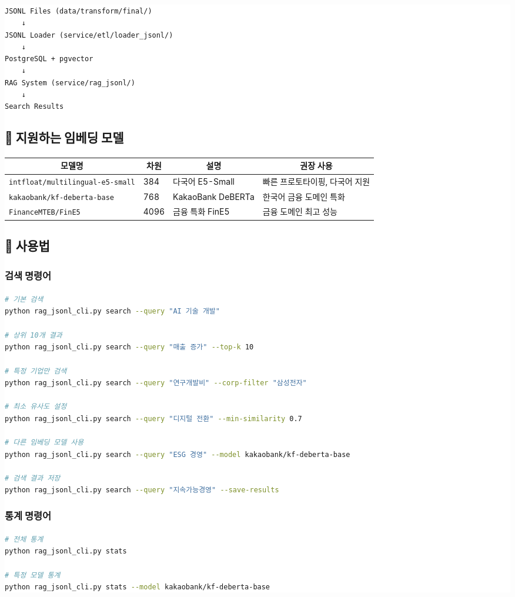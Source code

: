 ```
JSONL Files (data/transform/final/)
    ↓
JSONL Loader (service/etl/loader_jsonl/)
    ↓
PostgreSQL + pgvector
    ↓
RAG System (service/rag_jsonl/)
    ↓
Search Results
```

## 🤖 지원하는 임베딩 모델

| 모델명                           | 차원 | 설명              | 권장 사용                      |
| -------------------------------- | ---- | ----------------- | ------------------------------ |
| `intfloat/multilingual-e5-small` | 384  | 다국어 E5-Small   | 빠른 프로토타이핑, 다국어 지원 |
| `kakaobank/kf-deberta-base`      | 768  | KakaoBank DeBERTa | 한국어 금융 도메인 특화        |
| `FinanceMTEB/FinE5`              | 4096 | 금융 특화 FinE5   | 금융 도메인 최고 성능          |

## 🔧 사용법

### 검색 명령어

```bash
# 기본 검색
python rag_jsonl_cli.py search --query "AI 기술 개발"

# 상위 10개 결과
python rag_jsonl_cli.py search --query "매출 증가" --top-k 10

# 특정 기업만 검색
python rag_jsonl_cli.py search --query "연구개발비" --corp-filter "삼성전자"

# 최소 유사도 설정
python rag_jsonl_cli.py search --query "디지털 전환" --min-similarity 0.7

# 다른 임베딩 모델 사용
python rag_jsonl_cli.py search --query "ESG 경영" --model kakaobank/kf-deberta-base

# 검색 결과 저장
python rag_jsonl_cli.py search --query "지속가능경영" --save-results
```

### 통계 명령어

```bash
# 전체 통계
python rag_jsonl_cli.py stats

# 특정 모델 통계
python rag_jsonl_cli.py stats --model kakaobank/kf-deberta-base
```
